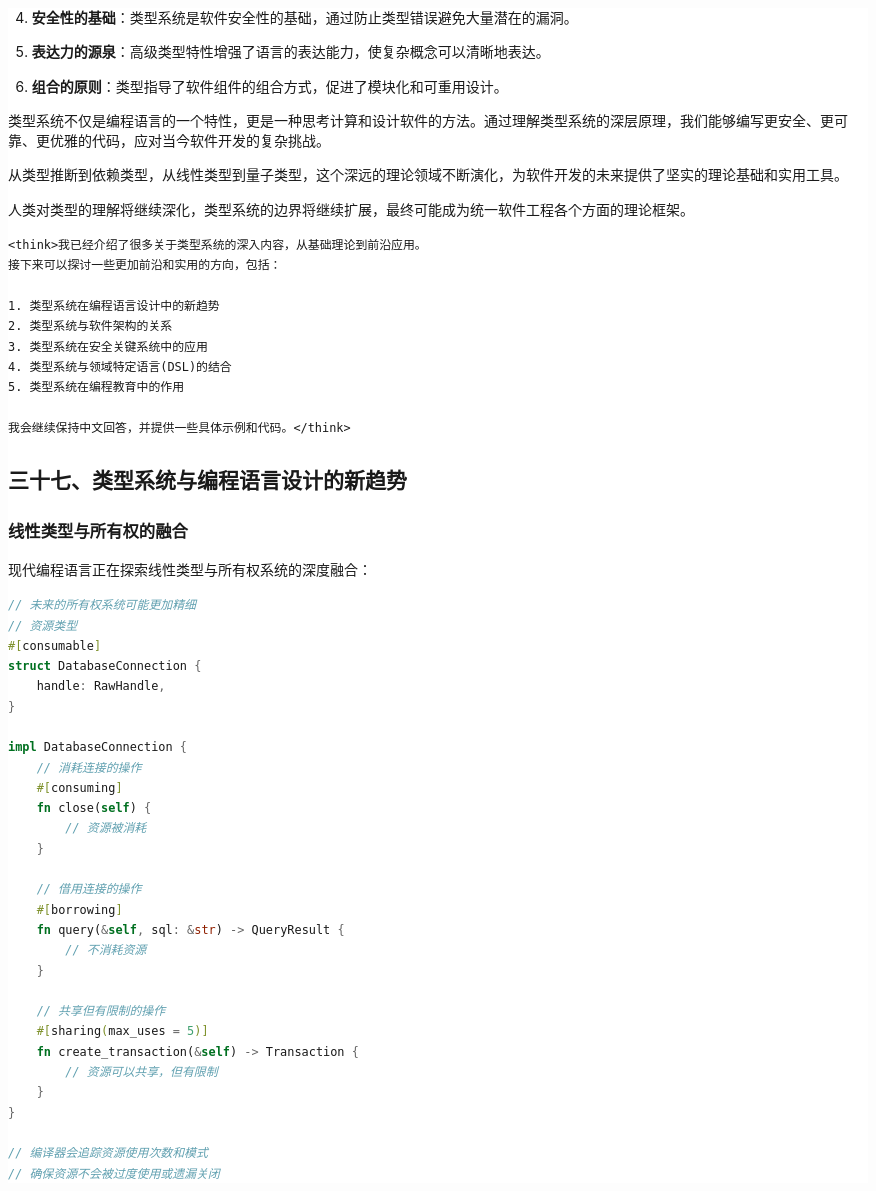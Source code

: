 4. **安全性的基础**：类型系统是软件安全性的基础，通过防止类型错误避免大量潜在的漏洞。

5. **表达力的源泉**：高级类型特性增强了语言的表达能力，使复杂概念可以清晰地表达。

6. **组合的原则**：类型指导了软件组件的组合方式，促进了模块化和可重用设计。

类型系统不仅是编程语言的一个特性，更是一种思考计算和设计软件的方法。通过理解类型系统的深层原理，我们能够编写更安全、更可靠、更优雅的代码，应对当今软件开发的复杂挑战。

从类型推断到依赖类型，从线性类型到量子类型，这个深远的理论领域不断演化，为软件开发的未来提供了坚实的理论基础和实用工具。

人类对类型的理解将继续深化，类型系统的边界将继续扩展，最终可能成为统一软件工程各个方面的理论框架。

```text
<think>我已经介绍了很多关于类型系统的深入内容，从基础理论到前沿应用。
接下来可以探讨一些更加前沿和实用的方向，包括：

1. 类型系统在编程语言设计中的新趋势
2. 类型系统与软件架构的关系
3. 类型系统在安全关键系统中的应用
4. 类型系统与领域特定语言(DSL)的结合
5. 类型系统在编程教育中的作用

我会继续保持中文回答，并提供一些具体示例和代码。</think>
```

## 三十七、类型系统与编程语言设计的新趋势

### 线性类型与所有权的融合

现代编程语言正在探索线性类型与所有权系统的深度融合：

```rust
// 未来的所有权系统可能更加精细
// 资源类型
#[consumable]
struct DatabaseConnection {
    handle: RawHandle,
}

impl DatabaseConnection {
    // 消耗连接的操作
    #[consuming]
    fn close(self) {
        // 资源被消耗
    }
    
    // 借用连接的操作
    #[borrowing]
    fn query(&self, sql: &str) -> QueryResult {
        // 不消耗资源
    }
    
    // 共享但有限制的操作
    #[sharing(max_uses = 5)]
    fn create_transaction(&self) -> Transaction {
        // 资源可以共享，但有限制
    }
}

// 编译器会追踪资源使用次数和模式
// 确保资源不会被过度使用或遗漏关闭
```
